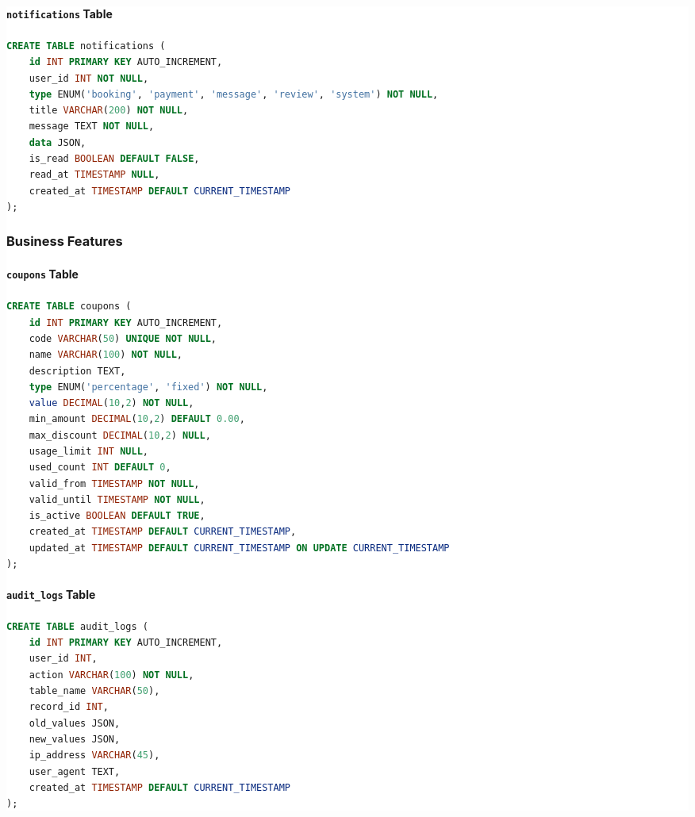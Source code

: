 #### `notifications` Table
```sql
CREATE TABLE notifications (
    id INT PRIMARY KEY AUTO_INCREMENT,
    user_id INT NOT NULL,
    type ENUM('booking', 'payment', 'message', 'review', 'system') NOT NULL,
    title VARCHAR(200) NOT NULL,
    message TEXT NOT NULL,
    data JSON,
    is_read BOOLEAN DEFAULT FALSE,
    read_at TIMESTAMP NULL,
    created_at TIMESTAMP DEFAULT CURRENT_TIMESTAMP
);
```

### **Business Features**

#### `coupons` Table
```sql
CREATE TABLE coupons (
    id INT PRIMARY KEY AUTO_INCREMENT,
    code VARCHAR(50) UNIQUE NOT NULL,
    name VARCHAR(100) NOT NULL,
    description TEXT,
    type ENUM('percentage', 'fixed') NOT NULL,
    value DECIMAL(10,2) NOT NULL,
    min_amount DECIMAL(10,2) DEFAULT 0.00,
    max_discount DECIMAL(10,2) NULL,
    usage_limit INT NULL,
    used_count INT DEFAULT 0,
    valid_from TIMESTAMP NOT NULL,
    valid_until TIMESTAMP NOT NULL,
    is_active BOOLEAN DEFAULT TRUE,
    created_at TIMESTAMP DEFAULT CURRENT_TIMESTAMP,
    updated_at TIMESTAMP DEFAULT CURRENT_TIMESTAMP ON UPDATE CURRENT_TIMESTAMP
);
```

#### `audit_logs` Table
```sql
CREATE TABLE audit_logs (
    id INT PRIMARY KEY AUTO_INCREMENT,
    user_id INT,
    action VARCHAR(100) NOT NULL,
    table_name VARCHAR(50),
    record_id INT,
    old_values JSON,
    new_values JSON,
    ip_address VARCHAR(45),
    user_agent TEXT,
    created_at TIMESTAMP DEFAULT CURRENT_TIMESTAMP
);
```
